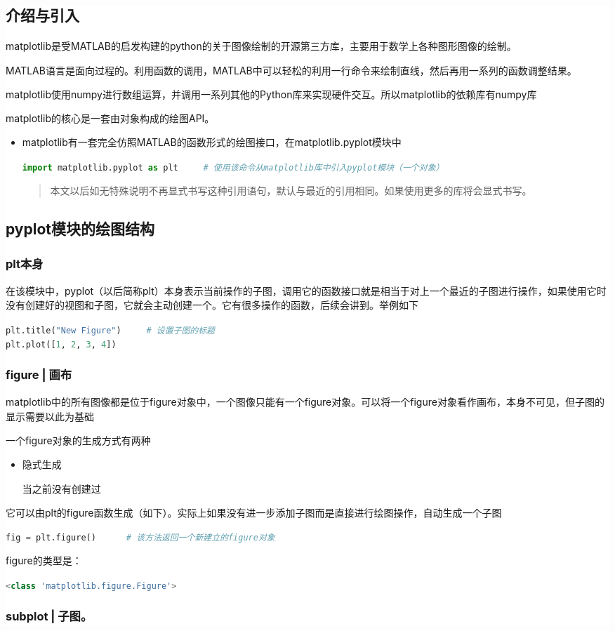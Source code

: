 ## 介绍与引入

matplotlib是受MATLAB的启发构建的python的关于图像绘制的开源第三方库，主要用于数学上各种图形图像的绘制。

MATLAB语言是面向过程的。利用函数的调用，MATLAB中可以轻松的利用一行命令来绘制直线，然后再用一系列的函数调整结果。

matplotlib使用numpy进行数组运算，并调用一系列其他的Python库来实现硬件交互。所以matplotlib的依赖库有numpy库

matplotlib的核心是一套由对象构成的绘图API。



- matplotlib有一套完全仿照MATLAB的函数形式的绘图接口，在matplotlib.pyplot模块中

	```python
	import matplotlib.pyplot as plt		# 使用该命令从matplotlib库中引入pyplot模块（一个对象）
	```
	
	> 本文以后如无特殊说明不再显式书写这种引用语句，默认与最近的引用相同。如果使用更多的库将会显式书写。



## pyplot模块的绘图结构

### plt本身

 在该模块中，pyplot（以后简称plt）本身表示当前操作的子图，调用它的函数接口就是相当于对上一个最近的子图进行操作，如果使用它时没有创建好的视图和子图，它就会主动创建一个。它有很多操作的函数，后续会讲到。举例如下

```python
plt.title("New Figure")		# 设置子图的标题
plt.plot([1, 2, 3, 4])
```



### figure | 画布

matplotlib中的所有图像都是位于figure对象中，一个图像只能有一个figure对象。可以将一个figure对象看作画布，本身不可见，但子图的显示需要以此为基础

一个figure对象的生成方式有两种

- 隐式生成

  当之前没有创建过

它可以由plt的figure函数生成（如下）。实际上如果没有进一步添加子图而是直接进行绘图操作，自动生成一个子图

```python
fig = plt.figure()		# 该方法返回一个新建立的figure对象
```

figure的类型是：

```python
<class 'matplotlib.figure.Figure'>
```



### subplot | 子图。

